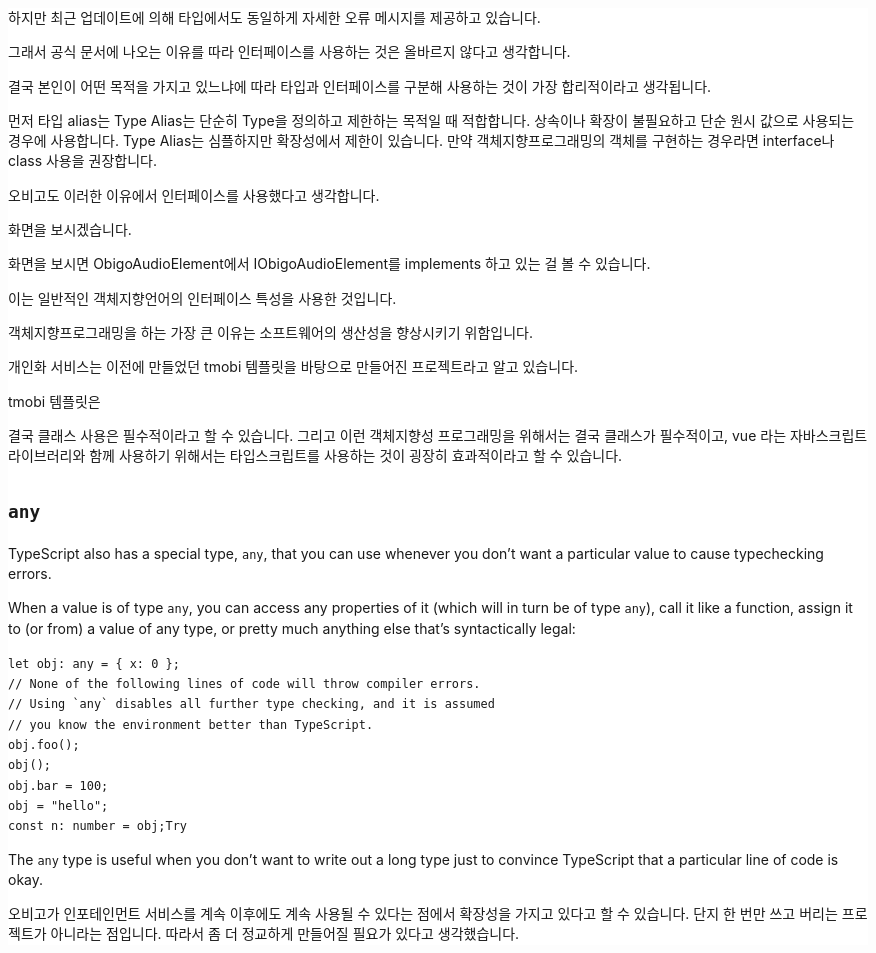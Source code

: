 하지만 최근 업데이트에 의해 타입에서도 동일하게 자세한 오류 메시지를 제공하고 있습니다.

그래서 공식 문서에 나오는 이유를 따라 인터페이스를 사용하는 것은 올바르지 않다고 생각합니다.



결국 본인이 어떤 목적을 가지고 있느냐에 따라 타입과 인터페이스를 구분해 사용하는 것이 가장 합리적이라고 생각됩니다.

먼저 타입 alias는 Type Alias는 단순히 Type을 정의하고 제한하는 목적일 때 적합합니다. 상속이나 확장이 불필요하고 단순 원시 값으로 사용되는 경우에 사용합니다.
Type Alias는 심플하지만 확장성에서 제한이 있습니다. 만약 객체지향프로그래밍의 객체를 구현하는 경우라면 interface나 class 사용을 권장합니다.



오비고도 이러한 이유에서 인터페이스를 사용했다고 생각합니다.

화면을 보시겠습니다.



화면을 보시면 ObigoAudioElement에서 IObigoAudioElement를 implements 하고 있는 걸 볼 수 있습니다.

이는 일반적인 객체지향언어의 인터페이스 특성을 사용한 것입니다.

객체지향프로그래밍을 하는 가장 큰 이유는 소프트웨어의 생산성을 향상시키기 위함입니다.





개인화 서비스는 이전에 만들었던 tmobi 템플릿을 바탕으로 만들어진 프로젝트라고 알고 있습니다.

tmobi 템플릿은 

결국 클래스 사용은 필수적이라고 할 수 있습니다. 그리고 이런 객체지향성 프로그래밍을 위해서는 결국 클래스가 필수적이고, vue 라는 자바스크립트 라이브러리와 함께 사용하기 위해서는 타입스크립트를 사용하는 것이 굉장히 효과적이라고 할 수 있습니다.



## `any`

TypeScript also has a special type, `any`, that you can use whenever you don’t want a particular value to cause typechecking errors.

When a value is of type `any`, you can access any properties of it (which will in turn be of type `any`), call it like a function, assign it to (or from) a value of any type, or pretty much anything else that’s syntactically legal:

```
let obj: any = { x: 0 };
// None of the following lines of code will throw compiler errors.
// Using `any` disables all further type checking, and it is assumed 
// you know the environment better than TypeScript.
obj.foo();
obj();
obj.bar = 100;
obj = "hello";
const n: number = obj;Try
```

The `any` type is useful when you don’t want to write out a long type just to convince TypeScript that a particular line of code is okay.

오비고가 인포테인먼트 서비스를 계속 이후에도 계속 사용될 수 있다는 점에서 확장성을 가지고 있다고 할 수 있습니다. 단지 한 번만 쓰고 버리는 프로젝트가 아니라는 점입니다. 따라서 좀 더 정교하게 만들어질 필요가 있다고 생각했습니다.
